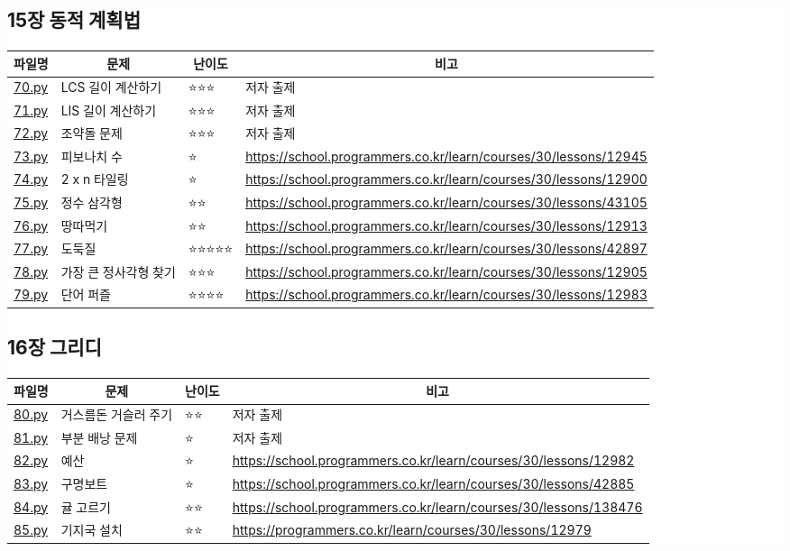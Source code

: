 

## 15장 동적 계획법
| 파일명 | 문제 |난이도| 비고 |
|------|------|------|------|
|[70.py](https://github.com/dremdeveloper/codingtest_python/blob/main/solution/70.py)|LCS 길이 계산하기|⭐⭐⭐|저자 출제|
|[71.py](https://github.com/dremdeveloper/codingtest_python/blob/main/solution/71.py)|LIS 길이 계산하기|⭐⭐⭐|저자 출제|
|[72.py](https://github.com/dremdeveloper/codingtest_python/blob/main/solution/72.py)|조약돌 문제|⭐⭐⭐|저자 출제|
|[73.py](https://github.com/dremdeveloper/codingtest_python/blob/main/solution/73.py)|피보나치 수|⭐|https://school.programmers.co.kr/learn/courses/30/lessons/12945|
|[74.py](https://github.com/dremdeveloper/codingtest_python/blob/main/solution/74.py)|2 x n 타일링|⭐|https://school.programmers.co.kr/learn/courses/30/lessons/12900|
|[75.py](https://github.com/dremdeveloper/codingtest_python/blob/main/solution/75.py)|정수 삼각형|⭐⭐|https://school.programmers.co.kr/learn/courses/30/lessons/43105|
|[76.py](https://github.com/dremdeveloper/codingtest_python/blob/main/solution/76.py)|땅따먹기|⭐⭐|https://school.programmers.co.kr/learn/courses/30/lessons/12913|
|[77.py](https://github.com/dremdeveloper/codingtest_python/blob/main/solution/77.py)|도둑질|⭐⭐⭐⭐⭐|https://school.programmers.co.kr/learn/courses/30/lessons/42897|
|[78.py](https://github.com/dremdeveloper/codingtest_python/blob/main/solution/78.py)|가장 큰 정사각형 찾기|⭐⭐⭐|https://school.programmers.co.kr/learn/courses/30/lessons/12905|
|[79.py](https://github.com/dremdeveloper/codingtest_python/blob/main/solution/79.py)|단어 퍼즐|⭐⭐⭐⭐|https://school.programmers.co.kr/learn/courses/30/lessons/12983|



## 16장 그리디
| 파일명 | 문제 |난이도| 비고 |
|------|------|------|------|
|[80.py](https://github.com/dremdeveloper/codingtest_python/blob/main/solution/80.py)|거스름돈 거슬러 주기|⭐⭐|저자 출제|
|[81.py](https://github.com/dremdeveloper/codingtest_python/blob/main/solution/81.py)|부분 배낭 문제|⭐|저자 출제|
|[82.py](https://github.com/dremdeveloper/codingtest_python/blob/main/solution/82.py)|예산|⭐|https://school.programmers.co.kr/learn/courses/30/lessons/12982|
|[83.py](https://github.com/dremdeveloper/codingtest_python/blob/main/solution/83.py)|구명보트|⭐|https://school.programmers.co.kr/learn/courses/30/lessons/42885|
|[84.py](https://github.com/dremdeveloper/codingtest_python/blob/main/solution/84.py)|귤 고르기|⭐⭐|https://school.programmers.co.kr/learn/courses/30/lessons/138476|
|[85.py](https://github.com/dremdeveloper/codingtest_python/blob/main/solution/85.py)|기지국 설치|⭐⭐|https://programmers.co.kr/learn/courses/30/lessons/12979|
